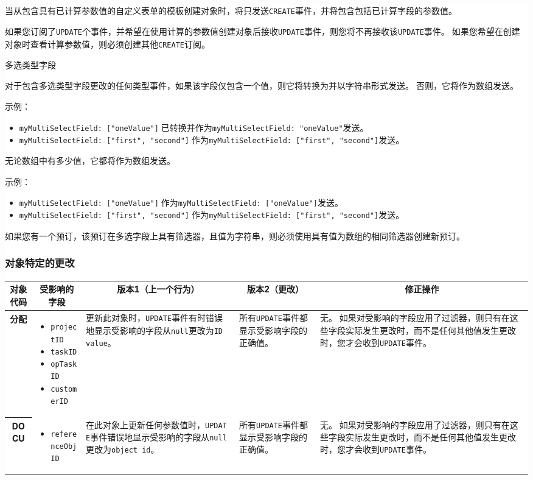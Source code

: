    <td> <p>当从包含具有已计算参数值的自定义表单的模板创建对象时，将只发送<code>CREATE</code>事件，并将包含包括已计算字段的参数值。</p> </td> 
   <td> <p>如果您订阅了<code>UPDATE</code>个事件，并希望在使用计算的参数值创建对象后接收<code>UPDATE</code>事件，则您将不再接收该<code>UPDATE</code>事件。 如果您希望在创建对象时查看计算参数值，则必须创建其他<code>CREATE</code>订阅。</p> </td> 
  </tr> 
  <tr> 
   <td> <p>多选类型字段</p> </td> 
   <td> <p>对于包含多选类型字段更改的任何类型事件，如果该字段仅包含一个值，则它将转换为并以字符串形式发送。 否则，它将作为数组发送。 </p><p>示例：</p><ul><li><code>myMultiSelectField: ["oneValue"]</code> 已转换并作为<code>myMultiSelectField: "oneValue"</code>发送。</li><li><code>myMultiSelectField: ["first", "second"]</code> 作为<code>myMultiSelectField: ["first", "second"]</code>发送。</li></ul> </td> 
   <td> <p>无论数组中有多少值，它都将作为数组发送。 </p><p>示例：</p><ul><li><code>myMultiSelectField: ["oneValue"]</code> 作为<code>myMultiSelectField: ["oneValue"]</code>发送。</li><li><code>myMultiSelectField: ["first", "second"]</code> 作为<code>myMultiSelectField: ["first", "second"]</code>发送。</li></ul> </td> 
   <td> <p>如果您有一个预订，该预订在多选字段上具有筛选器，且值为字符串，则必须使用具有值为数组的相同筛选器创建新预订。 </p> </td> 
  </tr> 
 </tbody> 
</table>

### 对象特定的更改

<table style="table-layout:auto"> 
 <col> 
 <col> 
 <col> 
 <col> 
 <col> 
 <thead> 
  <tr> 
   <th> <b>对象代码</b> </th> 
   <th> <b>受影响的字段</b> </th> 
   <th> <b>版本1（上一个行为）</b></th> 
   <th> <b>版本2（更改）</b> </th> 
   <th> <b>修正操作</b> </th> 
  </tr> 
 </thead> 
 <tbody> 
  <tr> 
   <th rowspan="1">分配</th> 
   <td>
    <ul>
     <li><code>projectID</code></li>
     <li><code>taskID</code></li>
     <li><code>opTaskID</code></li>
     <li><code>customerID</code></li>
    </ul> 
   </td> 
   <td>更新此对象时，<code>UPDATE</code>事件有时错误地显示受影响的字段从<code>null</code>更改为<code>ID value</code>。</td> 
   <td>所有<code>UPDATE</code>事件都显示受影响字段的正确值。</td> 
   <td>无。 如果对受影响的字段应用了过滤器，则只有在这些字段实际发生更改时，而不是任何其他值发生更改时，您才会收到<code>UPDATE</code>事件。
   </td> 
  </tr> 
  <tr> 
   <th rowspan="2">DOCU</th> 
   <td>
    <ul>
     <li><code>referenceObjID</code></li>
    </ul> 
   </td> 
   <td>在此对象上更新任何参数值时，<code>UPDATE</code>事件错误地显示受影响的字段从<code>null</code>更改为<code>object id</code>。 </td> 
   <td>所有<code>UPDATE</code>事件都显示受影响字段的正确值。</td> 
   <td>无。 如果对受影响的字段应用了过滤器，则只有在这些字段实际发生更改时，而不是任何其他值发生更改时，您才会收到<code>UPDATE</code>事件。
  </tr> 
  <tr> 